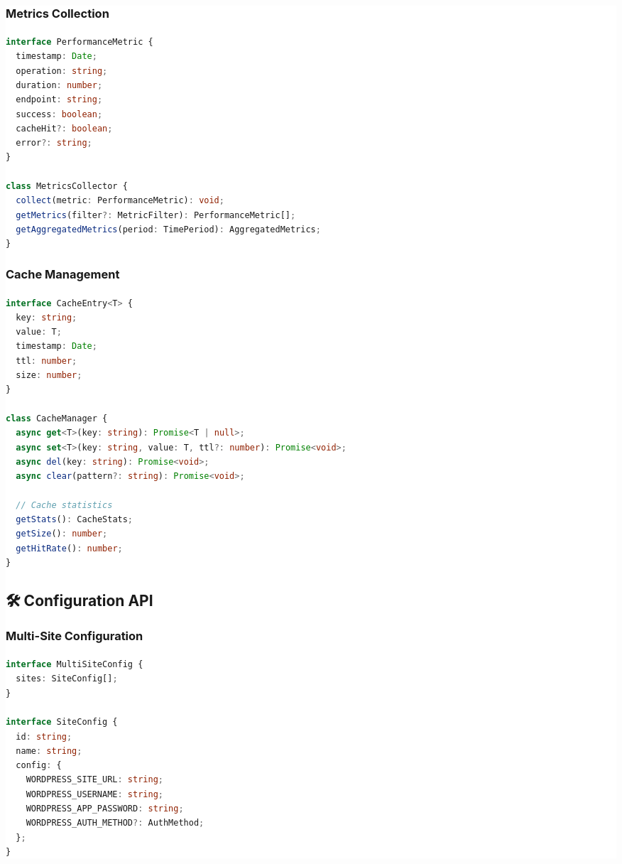 ### Metrics Collection

```typescript
interface PerformanceMetric {
  timestamp: Date;
  operation: string;
  duration: number;
  endpoint: string;
  success: boolean;
  cacheHit?: boolean;
  error?: string;
}

class MetricsCollector {
  collect(metric: PerformanceMetric): void;
  getMetrics(filter?: MetricFilter): PerformanceMetric[];
  getAggregatedMetrics(period: TimePeriod): AggregatedMetrics;
}
```

### Cache Management

```typescript
interface CacheEntry<T> {
  key: string;
  value: T;
  timestamp: Date;
  ttl: number;
  size: number;
}

class CacheManager {
  async get<T>(key: string): Promise<T | null>;
  async set<T>(key: string, value: T, ttl?: number): Promise<void>;
  async del(key: string): Promise<void>;
  async clear(pattern?: string): Promise<void>;

  // Cache statistics
  getStats(): CacheStats;
  getSize(): number;
  getHitRate(): number;
}
```

## 🛠️ Configuration API

### Multi-Site Configuration

```typescript
interface MultiSiteConfig {
  sites: SiteConfig[];
}

interface SiteConfig {
  id: string;
  name: string;
  config: {
    WORDPRESS_SITE_URL: string;
    WORDPRESS_USERNAME: string;
    WORDPRESS_APP_PASSWORD: string;
    WORDPRESS_AUTH_METHOD?: AuthMethod;
  };
}
```
